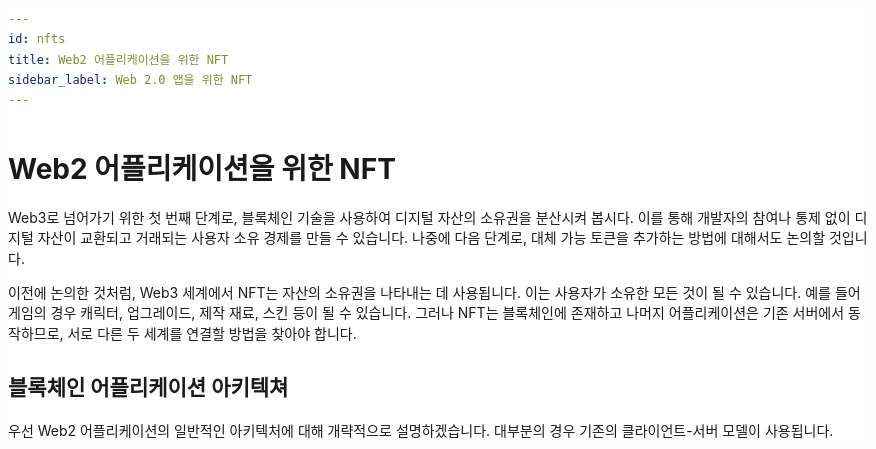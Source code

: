 ```yaml
---
id: nfts
title: Web2 어플리케이션을 위한 NFT
sidebar_label: Web 2.0 앱을 위한 NFT
---
```


# Web2 어플리케이션을 위한 NFT

Web3로 넘어가기 위한 첫 번째 단계로, 블록체인 기술을 사용하여 디지털 자산의 소유권을 분산시켜 봅시다. 이를 통해 개발자의 참여나 통제 없이 디지털 자산이 교환되고 거래되는 사용자 소유 경제를 만들 수 있습니다. 나중에 다음 단계로, 대체 가능 토큰을 추가하는 방법에 대해서도 논의할 것입니다.

이전에 논의한 것처럼, Web3 세계에서 NFT는 자산의 소유권을 나타내는 데 사용됩니다. 이는 사용자가 소유한 모든 것이 될 수 있습니다. 예를 들어 게임의 경우 캐릭터, 업그레이드, 제작 재료, 스킨 등이 될 수 있습니다. 그러나 NFT는 블록체인에 존재하고 나머지 어플리케이션은 기존 서버에서 동작하므로, 서로 다른 두 세계를 연결할 방법을 찾아야 합니다.

## 블록체인 어플리케이션 아키텍쳐

우선 Web2 어플리케이션의 일반적인 아키텍처에 대해 개략적으로 설명하겠습니다. 대부분의 경우 기존의 클라이언트-서버 모델이 사용됩니다.

<div align="center">